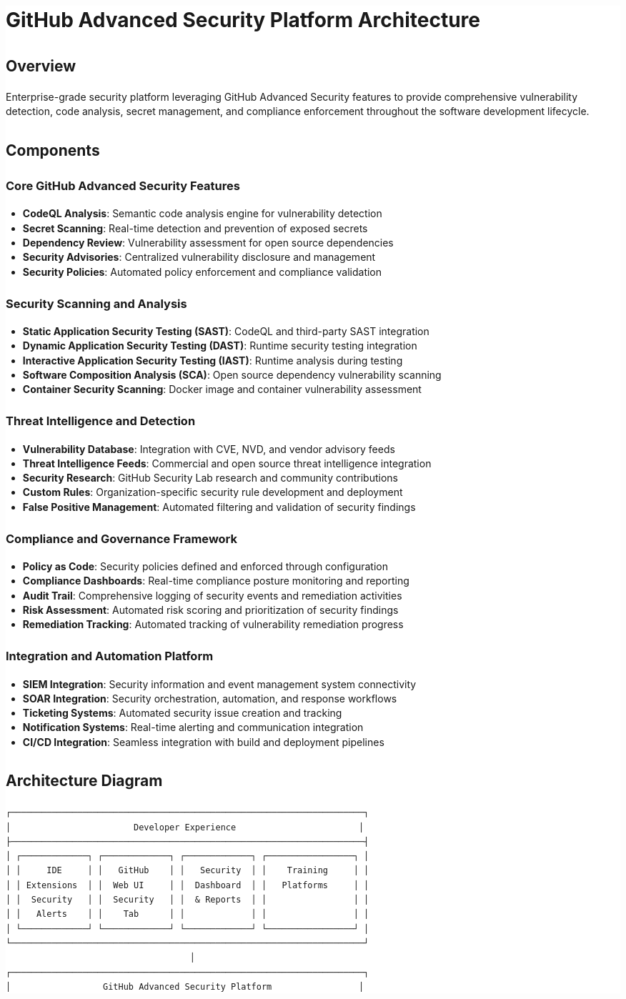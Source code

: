 # GitHub Advanced Security Platform Architecture

## Overview
Enterprise-grade security platform leveraging GitHub Advanced Security features to provide comprehensive vulnerability detection, code analysis, secret management, and compliance enforcement throughout the software development lifecycle.

## Components

### Core GitHub Advanced Security Features
- **CodeQL Analysis**: Semantic code analysis engine for vulnerability detection
- **Secret Scanning**: Real-time detection and prevention of exposed secrets
- **Dependency Review**: Vulnerability assessment for open source dependencies
- **Security Advisories**: Centralized vulnerability disclosure and management
- **Security Policies**: Automated policy enforcement and compliance validation

### Security Scanning and Analysis
- **Static Application Security Testing (SAST)**: CodeQL and third-party SAST integration
- **Dynamic Application Security Testing (DAST)**: Runtime security testing integration
- **Interactive Application Security Testing (IAST)**: Runtime analysis during testing
- **Software Composition Analysis (SCA)**: Open source dependency vulnerability scanning
- **Container Security Scanning**: Docker image and container vulnerability assessment

### Threat Intelligence and Detection
- **Vulnerability Database**: Integration with CVE, NVD, and vendor advisory feeds
- **Threat Intelligence Feeds**: Commercial and open source threat intelligence integration
- **Security Research**: GitHub Security Lab research and community contributions
- **Custom Rules**: Organization-specific security rule development and deployment
- **False Positive Management**: Automated filtering and validation of security findings

### Compliance and Governance Framework
- **Policy as Code**: Security policies defined and enforced through configuration
- **Compliance Dashboards**: Real-time compliance posture monitoring and reporting
- **Audit Trail**: Comprehensive logging of security events and remediation activities
- **Risk Assessment**: Automated risk scoring and prioritization of security findings
- **Remediation Tracking**: Automated tracking of vulnerability remediation progress

### Integration and Automation Platform
- **SIEM Integration**: Security information and event management system connectivity
- **SOAR Integration**: Security orchestration, automation, and response workflows
- **Ticketing Systems**: Automated security issue creation and tracking
- **Notification Systems**: Real-time alerting and communication integration
- **CI/CD Integration**: Seamless integration with build and deployment pipelines

## Architecture Diagram
```
┌─────────────────────────────────────────────────────────────────────┐
│                        Developer Experience                        │
├─────────────────────────────────────────────────────────────────────┤
│ ┌─────────────┐ ┌─────────────┐ ┌─────────────┐ ┌─────────────────┐ │
│ │     IDE     │ │   GitHub    │ │   Security  │ │    Training     │ │
│ │ Extensions  │ │  Web UI     │ │  Dashboard  │ │   Platforms     │ │
│ │  Security   │ │  Security   │ │  & Reports  │ │                 │ │
│ │   Alerts    │ │    Tab      │ │             │ │                 │ │
│ └─────────────┘ └─────────────┘ └─────────────┘ └─────────────────┘ │
└─────────────────────────────────────────────────────────────────────┘
                                    │
┌─────────────────────────────────────────────────────────────────────┐
│                  GitHub Advanced Security Platform                 │
```
